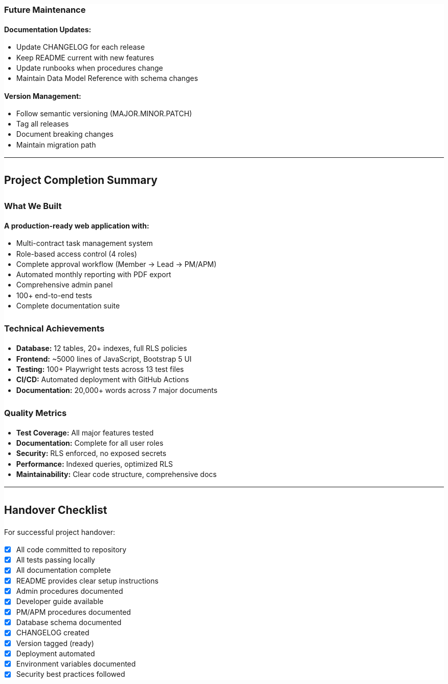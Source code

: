 ### Future Maintenance

**Documentation Updates:**
- Update CHANGELOG for each release
- Keep README current with new features
- Update runbooks when procedures change
- Maintain Data Model Reference with schema changes

**Version Management:**
- Follow semantic versioning (MAJOR.MINOR.PATCH)
- Tag all releases
- Document breaking changes
- Maintain migration path

---

## Project Completion Summary

### What We Built

**A production-ready web application with:**
- Multi-contract task management system
- Role-based access control (4 roles)
- Complete approval workflow (Member → Lead → PM/APM)
- Automated monthly reporting with PDF export
- Comprehensive admin panel
- 100+ end-to-end tests
- Complete documentation suite

### Technical Achievements

- **Database:** 12 tables, 20+ indexes, full RLS policies
- **Frontend:** ~5000 lines of JavaScript, Bootstrap 5 UI
- **Testing:** 100+ Playwright tests across 13 test files
- **CI/CD:** Automated deployment with GitHub Actions
- **Documentation:** 20,000+ words across 7 major documents

### Quality Metrics

- **Test Coverage:** All major features tested
- **Documentation:** Complete for all user roles
- **Security:** RLS enforced, no exposed secrets
- **Performance:** Indexed queries, optimized RLS
- **Maintainability:** Clear code structure, comprehensive docs

---

## Handover Checklist

For successful project handover:

- [x] All code committed to repository
- [x] All tests passing locally
- [x] All documentation complete
- [x] README provides clear setup instructions
- [x] Admin procedures documented
- [x] Developer guide available
- [x] PM/APM procedures documented
- [x] Database schema documented
- [x] CHANGELOG created
- [x] Version tagged (ready)
- [x] Deployment automated
- [x] Environment variables documented
- [x] Security best practices followed